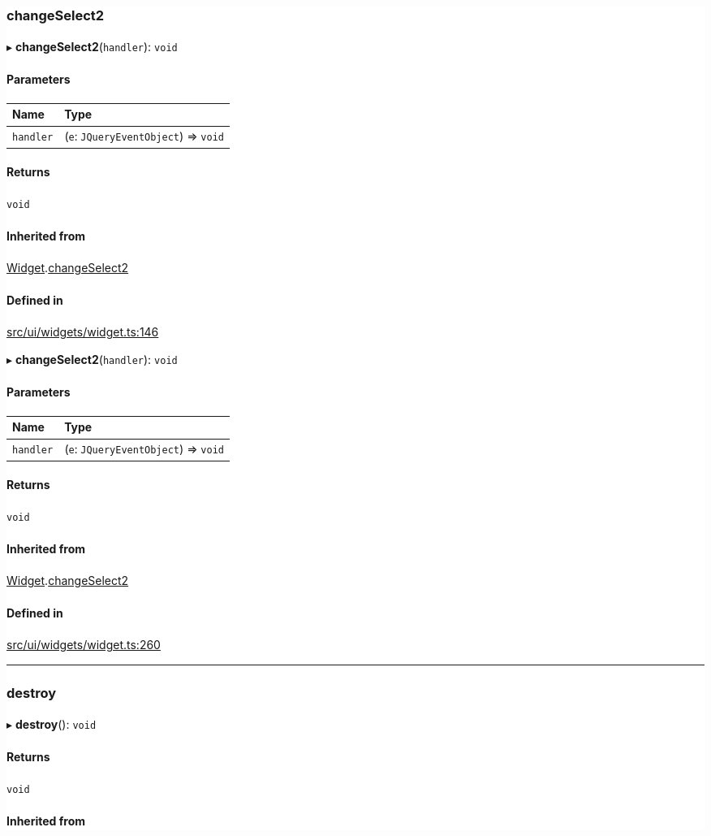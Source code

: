 ### changeSelect2

▸ **changeSelect2**(`handler`): `void`

#### Parameters

| Name | Type |
| :------ | :------ |
| `handler` | (`e`: `JQueryEventObject`) => `void` |

#### Returns

`void`

#### Inherited from

[Widget](corelib.Widget.md).[changeSelect2](corelib.Widget.md#changeselect2)

#### Defined in

[src/ui/widgets/widget.ts:146](https://github.com/serenity-is/serenity/blob/master/packages/corelib/src/ui/widgets/widget.ts#line&#x3D;146)

▸ **changeSelect2**(`handler`): `void`

#### Parameters

| Name | Type |
| :------ | :------ |
| `handler` | (`e`: `JQueryEventObject`) => `void` |

#### Returns

`void`

#### Inherited from

[Widget](corelib.Widget.md).[changeSelect2](corelib.Widget.md#changeselect2)

#### Defined in

[src/ui/widgets/widget.ts:260](https://github.com/serenity-is/serenity/blob/master/packages/corelib/src/ui/widgets/widget.ts#line&#x3D;260)

___

### destroy

▸ **destroy**(): `void`

#### Returns

`void`

#### Inherited from
